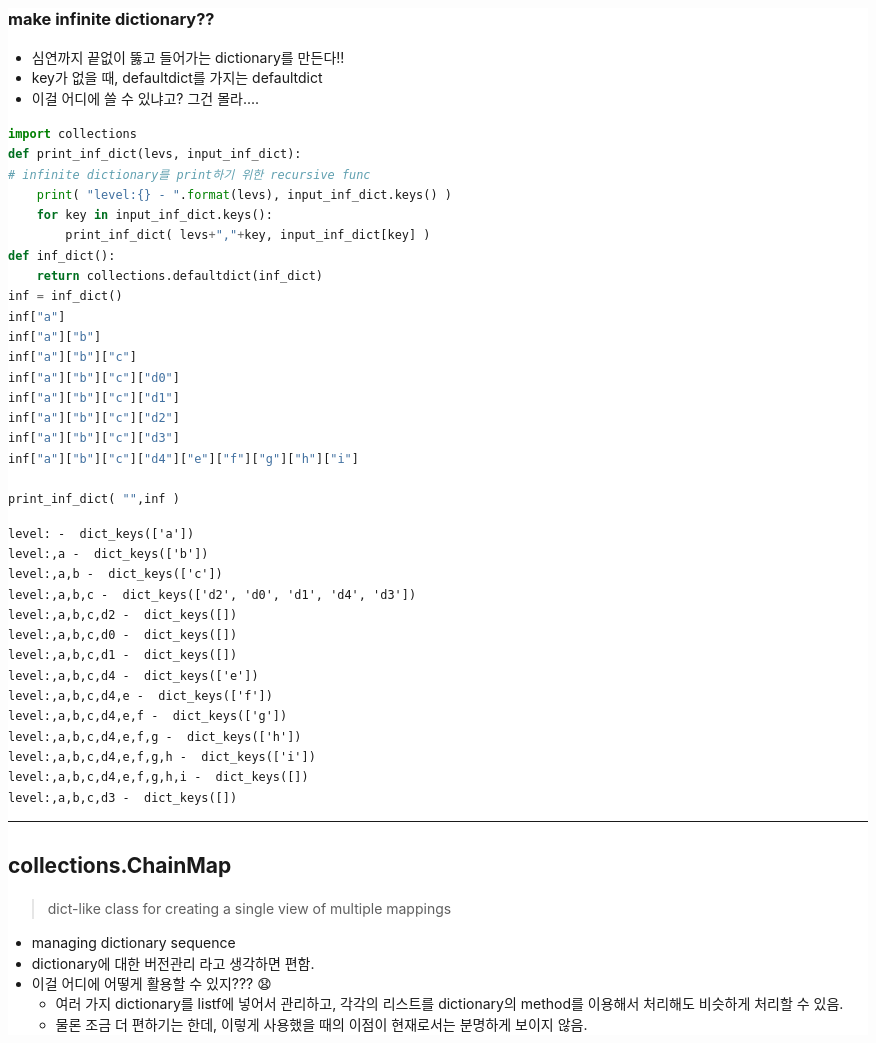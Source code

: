 ### make infinite dictionary??
- 심연까지 끝없이 뚫고 들어가는 dictionary를 만든다!!
- key가 없을 때, defaultdict를 가지는 defaultdict
- 이걸 어디에 쓸 수 있냐고? 그건 몰라....


```python
import collections
def print_inf_dict(levs, input_inf_dict):
# infinite dictionary를 print하기 위한 recursive func
    print( "level:{} - ".format(levs), input_inf_dict.keys() )
    for key in input_inf_dict.keys():
        print_inf_dict( levs+","+key, input_inf_dict[key] )
def inf_dict():
    return collections.defaultdict(inf_dict)
inf = inf_dict()
inf["a"]
inf["a"]["b"]
inf["a"]["b"]["c"]
inf["a"]["b"]["c"]["d0"]
inf["a"]["b"]["c"]["d1"]
inf["a"]["b"]["c"]["d2"]
inf["a"]["b"]["c"]["d3"]
inf["a"]["b"]["c"]["d4"]["e"]["f"]["g"]["h"]["i"]

print_inf_dict( "",inf )
```

    level: -  dict_keys(['a'])
    level:,a -  dict_keys(['b'])
    level:,a,b -  dict_keys(['c'])
    level:,a,b,c -  dict_keys(['d2', 'd0', 'd1', 'd4', 'd3'])
    level:,a,b,c,d2 -  dict_keys([])
    level:,a,b,c,d0 -  dict_keys([])
    level:,a,b,c,d1 -  dict_keys([])
    level:,a,b,c,d4 -  dict_keys(['e'])
    level:,a,b,c,d4,e -  dict_keys(['f'])
    level:,a,b,c,d4,e,f -  dict_keys(['g'])
    level:,a,b,c,d4,e,f,g -  dict_keys(['h'])
    level:,a,b,c,d4,e,f,g,h -  dict_keys(['i'])
    level:,a,b,c,d4,e,f,g,h,i -  dict_keys([])
    level:,a,b,c,d3 -  dict_keys([])

---
## collections.ChainMap
> dict-like class for creating a single view of multiple mappings
- managing dictionary sequence
- dictionary에 대한 버전관리 라고 생각하면 편함.
- 이걸 어디에 어떻게 활용할 수 있지??? :anguished:
    - 여러 가지 dictionary를 listf에 넣어서 관리하고, 각각의 리스트를 dictionary의 method를 이용해서 처리해도 비슷하게 처리할 수 있음.
    - 물론 조금 더 편하기는 한데, 이렇게 사용했을 때의 이점이 현재로서는 분명하게 보이지 않음.
